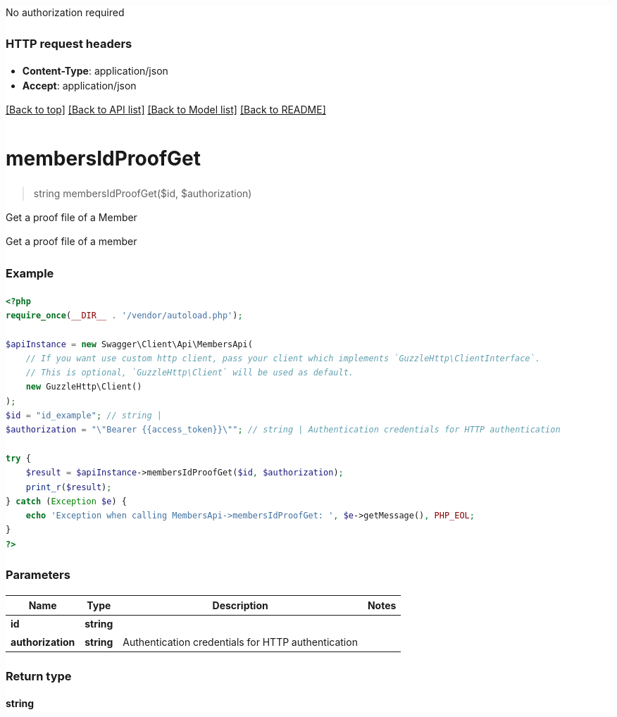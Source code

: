 No authorization required

### HTTP request headers

 - **Content-Type**: application/json
 - **Accept**: application/json

[[Back to top]](#) [[Back to API list]](../../README.md#documentation-for-api-endpoints) [[Back to Model list]](../../README.md#documentation-for-models) [[Back to README]](../../README.md)

# **membersIdProofGet**
> string membersIdProofGet($id, $authorization)

Get a proof file of a Member

Get a proof file of a member

### Example
```php
<?php
require_once(__DIR__ . '/vendor/autoload.php');

$apiInstance = new Swagger\Client\Api\MembersApi(
    // If you want use custom http client, pass your client which implements `GuzzleHttp\ClientInterface`.
    // This is optional, `GuzzleHttp\Client` will be used as default.
    new GuzzleHttp\Client()
);
$id = "id_example"; // string | 
$authorization = "\"Bearer {{access_token}}\""; // string | Authentication credentials for HTTP authentication

try {
    $result = $apiInstance->membersIdProofGet($id, $authorization);
    print_r($result);
} catch (Exception $e) {
    echo 'Exception when calling MembersApi->membersIdProofGet: ', $e->getMessage(), PHP_EOL;
}
?>
```

### Parameters

Name | Type | Description  | Notes
------------- | ------------- | ------------- | -------------
 **id** | **string**|  |
 **authorization** | **string**| Authentication credentials for HTTP authentication |

### Return type

**string**
